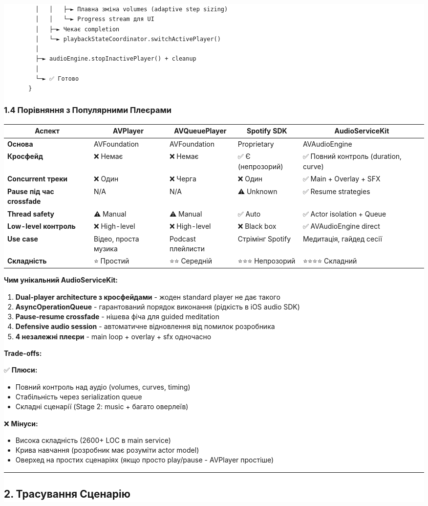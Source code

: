 ```
         │   │   ├─► Плавна зміна volumes (adaptive step sizing)
         │   │   └─► Progress stream для UI
         │   ├─► Чекає completion
         │   └─► playbackStateCoordinator.switchActivePlayer()
         │
         ├─► audioEngine.stopInactivePlayer() + cleanup
         │
         └─► ✅ Готово
       }
```

### 1.4 Порівняння з Популярними Плеєрами

| Аспект | AVPlayer | AVQueuePlayer | Spotify SDK | **AudioServiceKit** |
|--------|----------|---------------|-------------|---------------------|
| **Основа** | AVFoundation | AVFoundation | Proprietary | AVAudioEngine |
| **Кросфейд** | ❌ Немає | ❌ Немає | ✅ Є (непрозорий) | ✅ Повний контроль (duration, curve) |
| **Concurrent треки** | ❌ Один | ❌ Черга | ❌ Один | ✅ Main + Overlay + SFX |
| **Pause під час crossfade** | N/A | N/A | ⚠️ Unknown | ✅ Resume strategies |
| **Thread safety** | ⚠️ Manual | ⚠️ Manual | ✅ Auto | ✅ Actor isolation + Queue |
| **Low-level контроль** | ❌ High-level | ❌ High-level | ❌ Black box | ✅ AVAudioEngine direct |
| **Use case** | Відео, проста музика | Podcast плейлисти | Стрімінг Spotify | Медитація, гайдед сесії |
| **Складність** | ⭐ Простий | ⭐⭐ Середній | ⭐⭐⭐ Непрозорий | ⭐⭐⭐⭐ Складний |

**Чим унікальний AudioServiceKit:**

1. **Dual-player architecture з кросфейдами** - жоден standard player не дає такого
2. **AsyncOperationQueue** - гарантований порядок виконання (рідкість в iOS audio SDK)
3. **Pause-resume crossfade** - нішева фіча для guided meditation
4. **Defensive audio session** - автоматичне відновлення від помилок розробника
5. **4 незалежні плеєри** - main loop + overlay + sfx одночасно

**Trade-offs:**

✅ **Плюси:**
- Повний контроль над аудіо (volumes, curves, timing)
- Стабільність через serialization queue
- Складні сценарії (Stage 2: music + багато оверлеїв)

❌ **Мінуси:**
- Висока складність (2600+ LOC в main service)
- Крива навчання (розробник має розуміти actor model)
- Оверхед на простих сценаріях (якщо просто play/pause - AVPlayer простіше)

---

## 2. Трасування Сценарію
